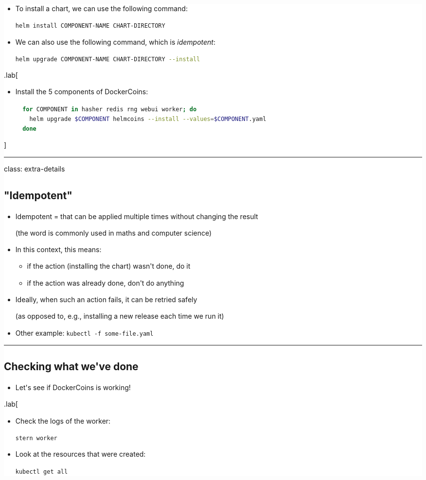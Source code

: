 - To install a chart, we can use the following command:
  ```bash
  helm install COMPONENT-NAME CHART-DIRECTORY
  ```

- We can also use the following command, which is *idempotent*:
  ```bash
  helm upgrade COMPONENT-NAME CHART-DIRECTORY --install
  ```

.lab[

- Install the 5 components of DockerCoins:
  ```bash
    for COMPONENT in hasher redis rng webui worker; do
      helm upgrade $COMPONENT helmcoins --install --values=$COMPONENT.yaml
    done
  ```

]

---

class: extra-details

## "Idempotent"

- Idempotent = that can be applied multiple times without changing the result

  (the word is commonly used in maths and computer science)

- In this context, this means:

  - if the action (installing the chart) wasn't done, do it

  - if the action was already done, don't do anything

- Ideally, when such an action fails, it can be retried safely

  (as opposed to, e.g., installing a new release each time we run it)

- Other example: `kubectl -f some-file.yaml`

---

## Checking what we've done

- Let's see if DockerCoins is working!

.lab[

- Check the logs of the worker:
  ```bash
  stern worker
  ```

- Look at the resources that were created:
  ```bash
  kubectl get all
  ```
